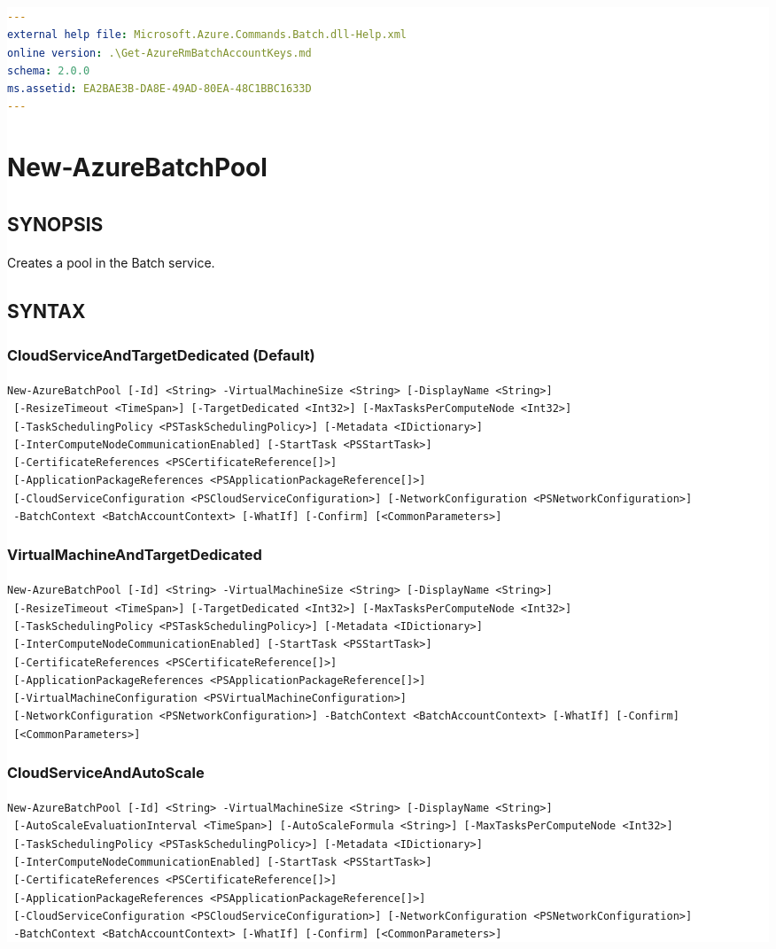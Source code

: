 ```yaml
---
external help file: Microsoft.Azure.Commands.Batch.dll-Help.xml
online version: .\Get-AzureRmBatchAccountKeys.md
schema: 2.0.0
ms.assetid: EA2BAE3B-DA8E-49AD-80EA-48C1BBC1633D
---
```


# New-AzureBatchPool

## SYNOPSIS
Creates a pool in the Batch service.

## SYNTAX

### CloudServiceAndTargetDedicated (Default)
```
New-AzureBatchPool [-Id] <String> -VirtualMachineSize <String> [-DisplayName <String>]
 [-ResizeTimeout <TimeSpan>] [-TargetDedicated <Int32>] [-MaxTasksPerComputeNode <Int32>]
 [-TaskSchedulingPolicy <PSTaskSchedulingPolicy>] [-Metadata <IDictionary>]
 [-InterComputeNodeCommunicationEnabled] [-StartTask <PSStartTask>]
 [-CertificateReferences <PSCertificateReference[]>]
 [-ApplicationPackageReferences <PSApplicationPackageReference[]>]
 [-CloudServiceConfiguration <PSCloudServiceConfiguration>] [-NetworkConfiguration <PSNetworkConfiguration>]
 -BatchContext <BatchAccountContext> [-WhatIf] [-Confirm] [<CommonParameters>]
```

### VirtualMachineAndTargetDedicated
```
New-AzureBatchPool [-Id] <String> -VirtualMachineSize <String> [-DisplayName <String>]
 [-ResizeTimeout <TimeSpan>] [-TargetDedicated <Int32>] [-MaxTasksPerComputeNode <Int32>]
 [-TaskSchedulingPolicy <PSTaskSchedulingPolicy>] [-Metadata <IDictionary>]
 [-InterComputeNodeCommunicationEnabled] [-StartTask <PSStartTask>]
 [-CertificateReferences <PSCertificateReference[]>]
 [-ApplicationPackageReferences <PSApplicationPackageReference[]>]
 [-VirtualMachineConfiguration <PSVirtualMachineConfiguration>]
 [-NetworkConfiguration <PSNetworkConfiguration>] -BatchContext <BatchAccountContext> [-WhatIf] [-Confirm]
 [<CommonParameters>]
```

### CloudServiceAndAutoScale
```
New-AzureBatchPool [-Id] <String> -VirtualMachineSize <String> [-DisplayName <String>]
 [-AutoScaleEvaluationInterval <TimeSpan>] [-AutoScaleFormula <String>] [-MaxTasksPerComputeNode <Int32>]
 [-TaskSchedulingPolicy <PSTaskSchedulingPolicy>] [-Metadata <IDictionary>]
 [-InterComputeNodeCommunicationEnabled] [-StartTask <PSStartTask>]
 [-CertificateReferences <PSCertificateReference[]>]
 [-ApplicationPackageReferences <PSApplicationPackageReference[]>]
 [-CloudServiceConfiguration <PSCloudServiceConfiguration>] [-NetworkConfiguration <PSNetworkConfiguration>]
 -BatchContext <BatchAccountContext> [-WhatIf] [-Confirm] [<CommonParameters>]
```
